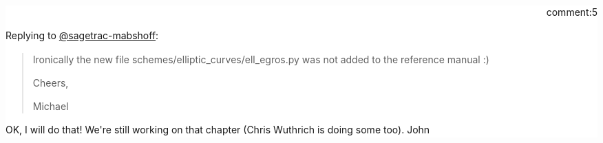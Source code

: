 <div id="comment:5" align="right">comment:5</div>

Replying to [@sagetrac-mabshoff](#comment%3A4):
> Ironically the new file schemes/elliptic_curves/ell_egros.py was not added to the reference manual :)
> 
> Cheers,
> 
> Michael

OK, I will do that!   We're still working on that chapter (Chris Wuthrich is doing some too). John
